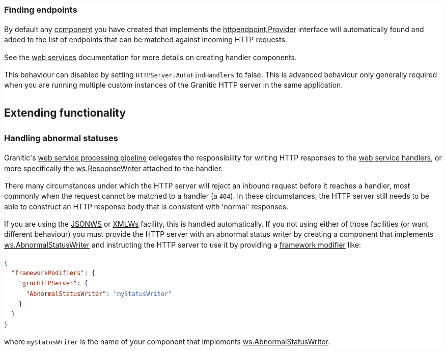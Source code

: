 ### Finding endpoints

By default any [component](ioc-principles.md) you have created that implements the [httpendpoint.Provider](https://godoc.org/github.com/graniticio/granitic/v2/httpendpoint#Provider)
interface will automatically found and added to the list of endpoints that can be matched against incoming HTTP
requests.

See the [web services](ws-index.md) documentation for more details on creating handler components. 

This behaviour can disabled by setting `HTTPServer.AutoFindHandlers` to false. This is advanced behaviour only
generally required when you are running multiple custom instances of the Granitic HTTP server in the same application.


## Extending functionality

### Handling abnormal statuses

Granitic's [web service processing pipeline](ws-pipeline.md) delegates the responsibility for writing HTTP responses
to the [web service handlers](ws-handlers.md), or more specifically the [ws.ResponseWriter](https://godoc.org/github.com/graniticio/granitic/v2/ws#ResponseWriter)
attached to the handler.

There many circumstances under which the HTTP server will reject an inbound request before it reaches a handler, most
commonly when the request cannot be matched to a handler (a `404`). In these circumstances, the HTTP server still needs
to be able to construct an HTTP response body that is consistent with 'normal' responses.

If you are using the [JSONWS](fac-json-ws.md) or [XMLWs](fac-xml-ws.md) facility, this is handled automatically. If you
not using either of those facilities (or want different behaviour) you must provide the HTTP server with an
abnormal status writer by creating a component that implements [ws.AbnormalStatusWriter](https://godoc.org/github.com/graniticio/granitic/v2/ws#AbnormalStatusWriter)
and instructing the HTTP server to use it by providing a [framework modifier](ioc-definition-files.md) like:

```json
{
  "frameworkModifiers": {
    "grncHTTPServer": {
      "AbnormalStatusWriter": "myStatusWriter"
    }
  }
}
``` 

where `myStatusWriter` is the name of your component that implements [ws.AbnormalStatusWriter](https://godoc.org/github.com/graniticio/granitic/v2/ws#AbnormalStatusWriter).
